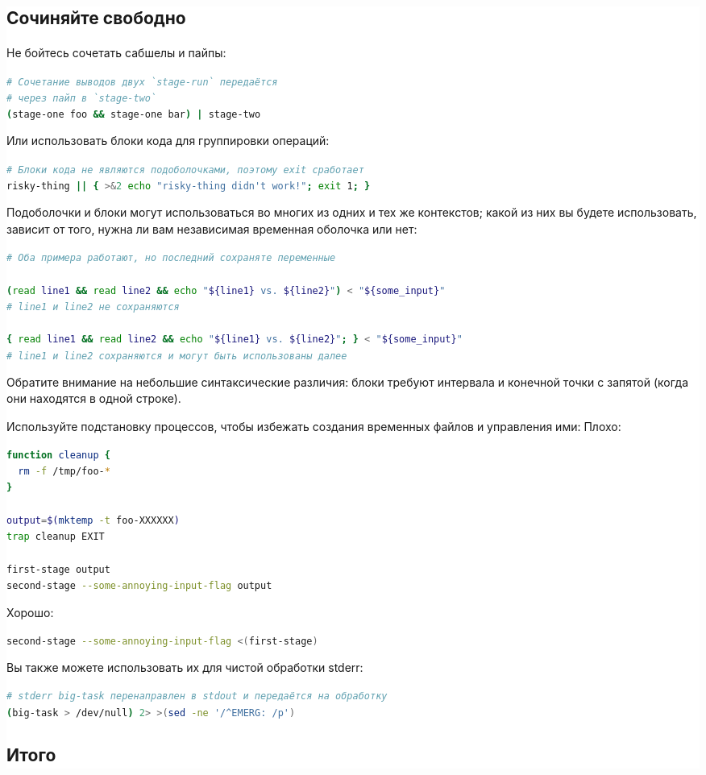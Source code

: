 ## Сочиняйте свободно

Не бойтесь сочетать сабшелы и пайпы:
```bash
# Сочетание выводов двух `stage-run` передаётся
# через пайп в `stage-two`
(stage-one foo && stage-one bar) | stage-two
```

Или использовать блоки кода для группировки операций:
```bash
# Блоки кода не являются подоболочками, поэтому exit сработает
risky-thing || { >&2 echo "risky-thing didn't work!"; exit 1; }
```

Подоболочки и блоки могут использоваться во многих из одних и тех же контекстов; какой из них вы будете использовать, зависит от того, нужна ли вам независимая временная оболочка или нет:

```bash
# Оба примера работают, но последний сохраняте переменные

(read line1 && read line2 && echo "${line1} vs. ${line2}") < "${some_input}"
# line1 и line2 не сохраняются

{ read line1 && read line2 && echo "${line1} vs. ${line2}"; } < "${some_input}"
# line1 и line2 сохраняются и могут быть использованы далее
```
Обратите внимание на небольшие синтаксические различия: блоки требуют интервала и конечной точки с запятой (когда они находятся в одной строке).

Используйте подстановку процессов, чтобы избежать создания временных файлов и управления ими:
Плохо:
```bash
function cleanup {
  rm -f /tmp/foo-*
}

output=$(mktemp -t foo-XXXXXX)
trap cleanup EXIT

first-stage output
second-stage --some-annoying-input-flag output
```
Хорошо:
```bash
second-stage --some-annoying-input-flag <(first-stage)
```
Вы также можете использовать их для чистой обработки stderr:
```bash
# stderr big-task перенаправлен в stdout и передаётся на обработку
(big-task > /dev/null) 2> >(sed -ne '/^EMERG: /p')
```

## Итого
